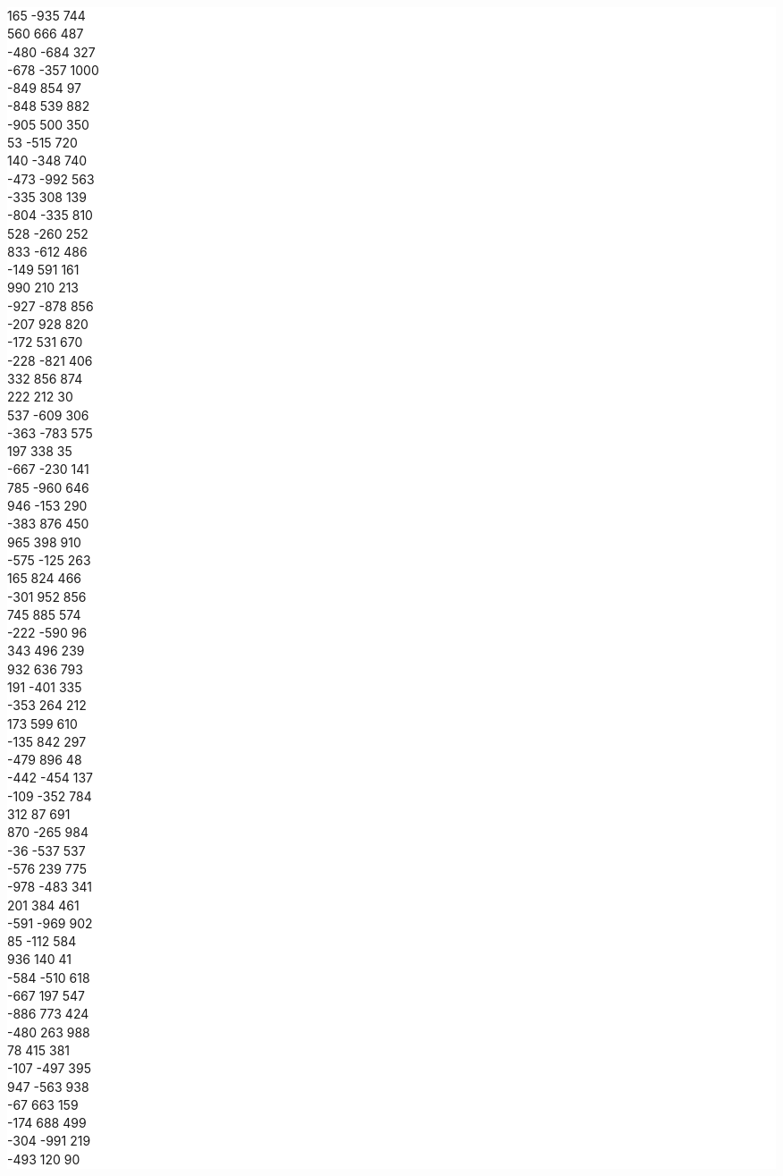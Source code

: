 165 -935 744<br/>
560 666 487<br/>
-480 -684 327<br/>
-678 -357 1000<br/>
-849 854 97<br/>
-848 539 882<br/>
-905 500 350<br/>
53 -515 720<br/>
140 -348 740<br/>
-473 -992 563<br/>
-335 308 139<br/>
-804 -335 810<br/>
528 -260 252<br/>
833 -612 486<br/>
-149 591 161<br/>
990 210 213<br/>
-927 -878 856<br/>
-207 928 820<br/>
-172 531 670<br/>
-228 -821 406<br/>
332 856 874<br/>
222 212 30<br/>
537 -609 306<br/>
-363 -783 575<br/>
197 338 35<br/>
-667 -230 141<br/>
785 -960 646<br/>
946 -153 290<br/>
-383 876 450<br/>
965 398 910<br/>
-575 -125 263<br/>
165 824 466<br/>
-301 952 856<br/>
745 885 574<br/>
-222 -590 96<br/>
343 496 239<br/>
932 636 793<br/>
191 -401 335<br/>
-353 264 212<br/>
173 599 610<br/>
-135 842 297<br/>
-479 896 48<br/>
-442 -454 137<br/>
-109 -352 784<br/>
312 87 691<br/>
870 -265 984<br/>
-36 -537 537<br/>
-576 239 775<br/>
-978 -483 341<br/>
201 384 461<br/>
-591 -969 902<br/>
85 -112 584<br/>
936 140 41<br/>
-584 -510 618<br/>
-667 197 547<br/>
-886 773 424<br/>
-480 263 988<br/>
78 415 381<br/>
-107 -497 395<br/>
947 -563 938<br/>
-67 663 159<br/>
-174 688 499<br/>
-304 -991 219<br/>
-493 120 90<br/>